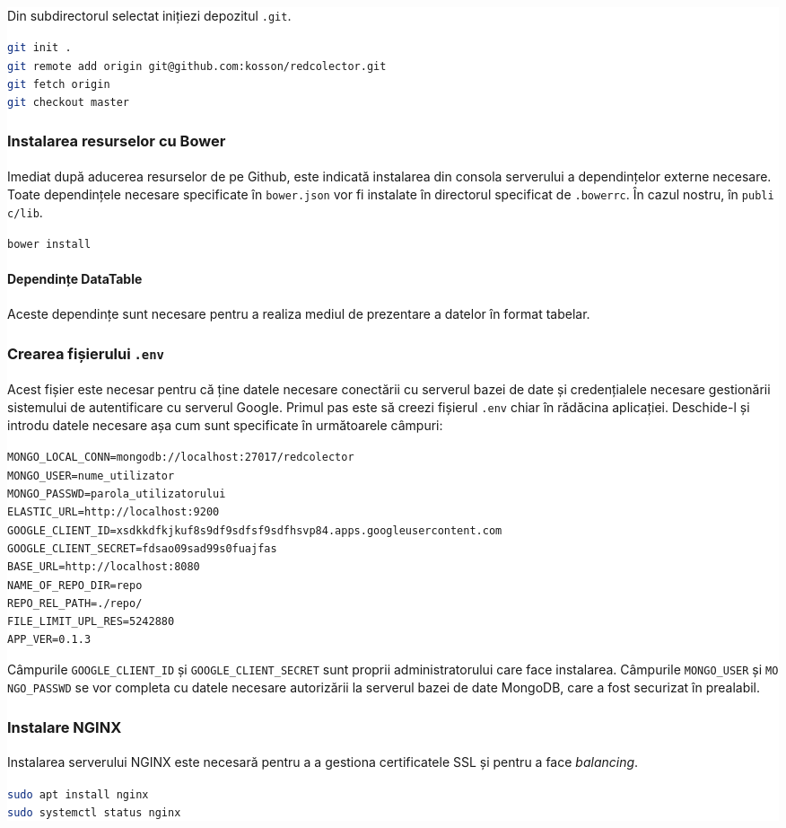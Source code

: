 Din subdirectorul selectat inițiezi depozitul `.git`.

```bash
git init .
git remote add origin git@github.com:kosson/redcolector.git
git fetch origin
git checkout master
```

### Instalarea resurselor cu Bower

Imediat după aducerea resurselor de pe Github, este indicată instalarea din consola serverului a dependințelor externe necesare. Toate dependințele necesare specificate în `bower.json` vor fi instalate în directorul specificat de `.bowerrc`. În cazul nostru, în `public/lib`.

```bash
bower install
```

#### Dependințe DataTable

Aceste dependințe sunt necesare pentru a realiza mediul de prezentare a datelor în format tabelar.


### Crearea fișierului `.env`

Acest fișier este necesar pentru că ține datele necesare conectării cu serverul bazei de date și credențialele necesare gestionării sistemului de autentificare cu serverul Google.
Primul pas este să creezi fișierul `.env` chiar în rădăcina aplicației. Deschide-l și introdu datele necesare așa cum sunt specificate în următoarele câmpuri:

```text
MONGO_LOCAL_CONN=mongodb://localhost:27017/redcolector
MONGO_USER=nume_utilizator
MONGO_PASSWD=parola_utilizatorului
ELASTIC_URL=http://localhost:9200
GOOGLE_CLIENT_ID=xsdkkdfkjkuf8s9df9sdfsf9sdfhsvp84.apps.googleusercontent.com
GOOGLE_CLIENT_SECRET=fdsao09sad99s0fuajfas
BASE_URL=http://localhost:8080
NAME_OF_REPO_DIR=repo
REPO_REL_PATH=./repo/
FILE_LIMIT_UPL_RES=5242880
APP_VER=0.1.3
```

Câmpurile `GOOGLE_CLIENT_ID` și `GOOGLE_CLIENT_SECRET` sunt proprii administratorului care face instalarea.
Câmpurile `MONGO_USER` și `MONGO_PASSWD` se vor completa cu datele necesare autorizării la serverul bazei de date MongoDB, care a fost securizat în prealabil.

### Instalare NGINX

Instalarea serverului NGINX este necesară pentru a a gestiona certificatele SSL și pentru a face *balancing*.

```bash
sudo apt install nginx
sudo systemctl status nginx
```
